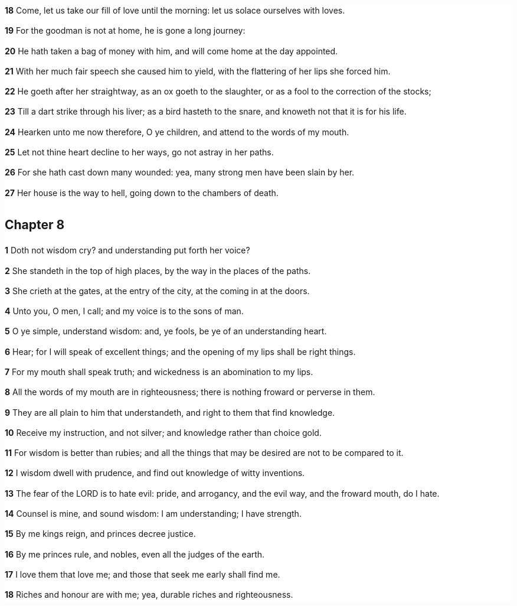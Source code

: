 **18** Come, let us take our fill of love until the morning: let us solace ourselves with loves.

**19** For the goodman is not at home, he is gone a long journey:

**20** He hath taken a bag of money with him, and will come home at the day appointed.

**21** With her much fair speech she caused him to yield, with the flattering of her lips she forced him.

**22** He goeth after her straightway, as an ox goeth to the slaughter, or as a fool to the correction of the stocks;

**23** Till a dart strike through his liver; as a bird hasteth to the snare, and knoweth not that it is for his life.

**24** Hearken unto me now therefore, O ye children, and attend to the words of my mouth.

**25** Let not thine heart decline to her ways, go not astray in her paths.

**26** For she hath cast down many wounded: yea, many strong men have been slain by her.

**27** Her house is the way to hell, going down to the chambers of death.

## Chapter 8

**1** Doth not wisdom cry? and understanding put forth her voice?

**2** She standeth in the top of high places, by the way in the places of the paths.

**3** She crieth at the gates, at the entry of the city, at the coming in at the doors.

**4** Unto you, O men, I call; and my voice is to the sons of man.

**5** O ye simple, understand wisdom: and, ye fools, be ye of an understanding heart.

**6** Hear; for I will speak of excellent things; and the opening of my lips shall be right things.

**7** For my mouth shall speak truth; and wickedness is an abomination to my lips.

**8** All the words of my mouth are in righteousness; there is nothing froward or perverse in them.

**9** They are all plain to him that understandeth, and right to them that find knowledge.

**10** Receive my instruction, and not silver; and knowledge rather than choice gold.

**11** For wisdom is better than rubies; and all the things that may be desired are not to be compared to it.

**12** I wisdom dwell with prudence, and find out knowledge of witty inventions.

**13** The fear of the LORD is to hate evil: pride, and arrogancy, and the evil way, and the froward mouth, do I hate.

**14** Counsel is mine, and sound wisdom: I am understanding; I have strength.

**15** By me kings reign, and princes decree justice.

**16** By me princes rule, and nobles, even all the judges of the earth.

**17** I love them that love me; and those that seek me early shall find me.

**18** Riches and honour are with me; yea, durable riches and righteousness.
